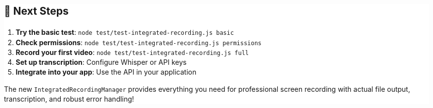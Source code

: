 ## 🎯 Next Steps

1. **Try the basic test**: `node test/test-integrated-recording.js basic`
2. **Check permissions**: `node test/test-integrated-recording.js permissions`
3. **Record your first video**: `node test/test-integrated-recording.js full`
4. **Set up transcription**: Configure Whisper or API keys
5. **Integrate into your app**: Use the API in your application

The new `IntegratedRecordingManager` provides everything you need for professional screen recording with actual file output, transcription, and robust error handling! 